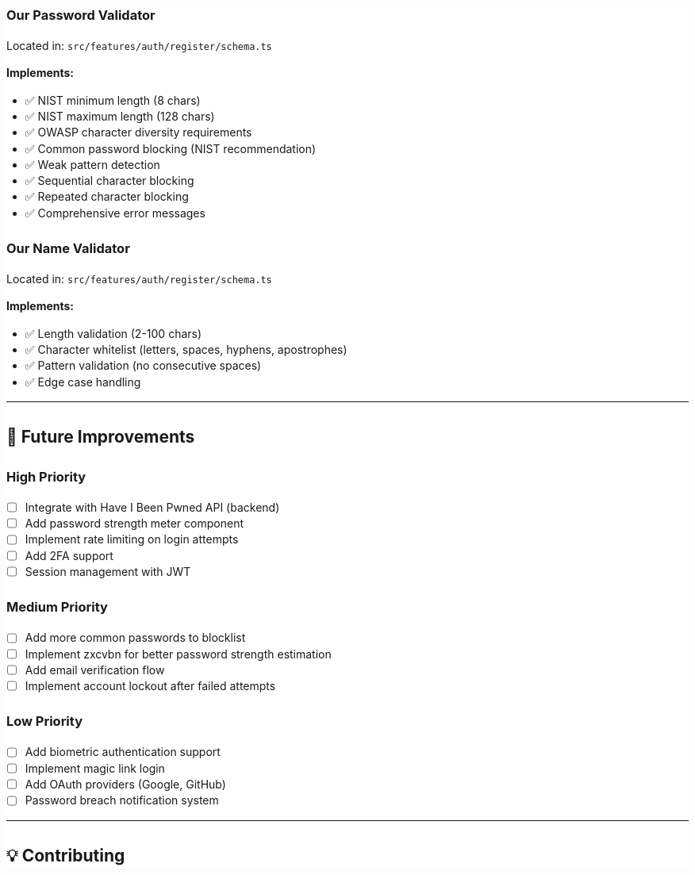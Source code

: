 ### Our Password Validator

Located in: `src/features/auth/register/schema.ts`

**Implements:**
- ✅ NIST minimum length (8 chars)
- ✅ NIST maximum length (128 chars)
- ✅ OWASP character diversity requirements
- ✅ Common password blocking (NIST recommendation)
- ✅ Weak pattern detection
- ✅ Sequential character blocking
- ✅ Repeated character blocking
- ✅ Comprehensive error messages

### Our Name Validator

Located in: `src/features/auth/register/schema.ts`

**Implements:**
- ✅ Length validation (2-100 chars)
- ✅ Character whitelist (letters, spaces, hyphens, apostrophes)
- ✅ Pattern validation (no consecutive spaces)
- ✅ Edge case handling

---

## 🚀 Future Improvements

### High Priority
- [ ] Integrate with Have I Been Pwned API (backend)
- [ ] Add password strength meter component
- [ ] Implement rate limiting on login attempts
- [ ] Add 2FA support
- [ ] Session management with JWT

### Medium Priority
- [ ] Add more common passwords to blocklist
- [ ] Implement zxcvbn for better password strength estimation
- [ ] Add email verification flow
- [ ] Implement account lockout after failed attempts

### Low Priority
- [ ] Add biometric authentication support
- [ ] Implement magic link login
- [ ] Add OAuth providers (Google, GitHub)
- [ ] Password breach notification system

---

## 💡 Contributing
